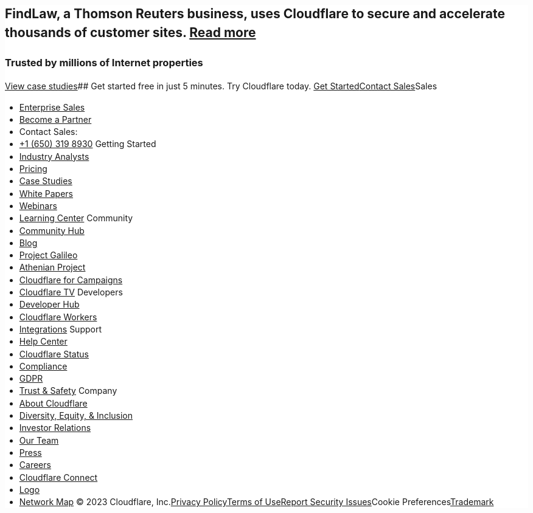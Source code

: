 FindLaw, a Thomson Reuters business, uses Cloudflare to secure and accelerate thousands of customer sites.
[Read more](/case-studies/thomson-reuters-findlaw/)
---
### Trusted by millions of Internet properties
[View case studies](/case-studies/)## Get started free in just 5 minutes. Try Cloudflare today.
[Get Started](https://dash.cloudflare.com/sign-up)[Contact Sales](/plans/enterprise/contact/)Sales
* [Enterprise Sales](/plans/enterprise/contact/)
* [Become a Partner](/partners/)
* Contact Sales:
* [+1 (650) 319 8930](tel:+16503198930)
Getting Started
* [Industry Analysts](/analysts/)
* [Pricing](/plans/)
* [Case Studies](/case-studies/)
* [White Papers](/resources/)
* [Webinars](/webinars/)
* [Learning Center](/learning/)
Community
* [Community Hub](https://community.cloudflare.com)
* [Blog](https://blog.cloudflare.com)
* [Project Galileo](/galileo/)
* [Athenian Project](/athenian/)
* [Cloudflare for Campaigns](/campaigns/)
* [Cloudflare TV](https://cloudflare.tv/)
Developers
* [Developer Hub](https://developers.cloudflare.com)
* [Cloudflare Workers](/products/cloudflare-workers/)
* [Integrations](/integrations/)
Support
* [Help Center](https://support.cloudflare.com)
* [Cloudflare Status](https://www.cloudflarestatus.com)
* [Compliance](/compliance/)
* [GDPR](/gdpr/introduction/)
* [Trust & Safety](/abuse/)
Company
* [About Cloudflare](/about-overview/)
* [Diversity, Equity, & Inclusion](/diversity-equity-and-inclusion)
* [Investor Relations](https://cloudflare.net)
* [Our Team](/people/)
* [Press](/press/)
* [Careers](/careers/)
* [Cloudflare Connect](/connect)
* [Logo](/logo/)
* [Network Map](/network/)
© 2023 Cloudflare, Inc.[Privacy Policy](/privacypolicy/)[Terms of Use](/website-terms/)[Report Security Issues](/disclosure/)Cookie Preferences[Trademark](/trademark/)
